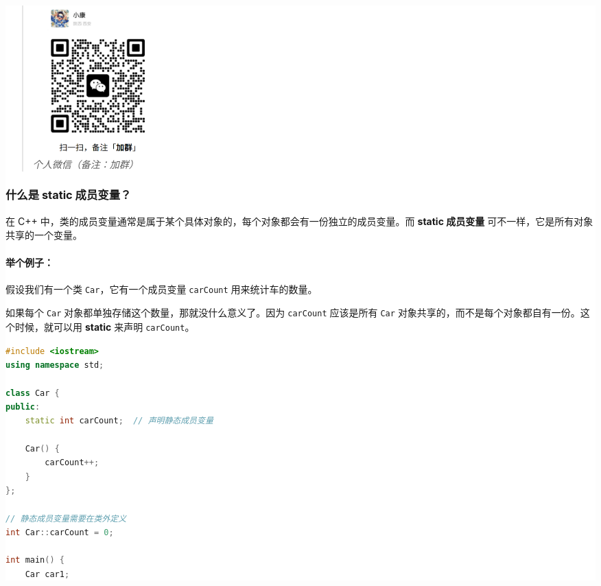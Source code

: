 > <img src="https://github.com/xiaokangcoding/follow-xiaokang-coding/raw/main/images/qrcode-personal-wechat.png" width="200">
> <br>
> <em>个人微信（备注：加群）</em>
> </td>
> </tr>
> </table>

### 什么是 static 成员变量？

在 C++ 中，类的成员变量通常是属于某个具体对象的，每个对象都会有一份独立的成员变量。而 **static 成员变量** 可不一样，它是所有对象共享的一个变量。

#### 举个例子：
假设我们有一个类 `Car`，它有一个成员变量 `carCount` 用来统计车的数量。

如果每个 `Car` 对象都单独存储这个数量，那就没什么意义了。因为 `carCount` 应该是所有 `Car` 对象共享的，而不是每个对象都自有一份。这个时候，就可以用 **static** 来声明 `carCount`。

```c++
#include <iostream>
using namespace std;

class Car {
public:
    static int carCount;  // 声明静态成员变量

    Car() {
        carCount++;
    }
};

// 静态成员变量需要在类外定义
int Car::carCount = 0;

int main() {
    Car car1;
```